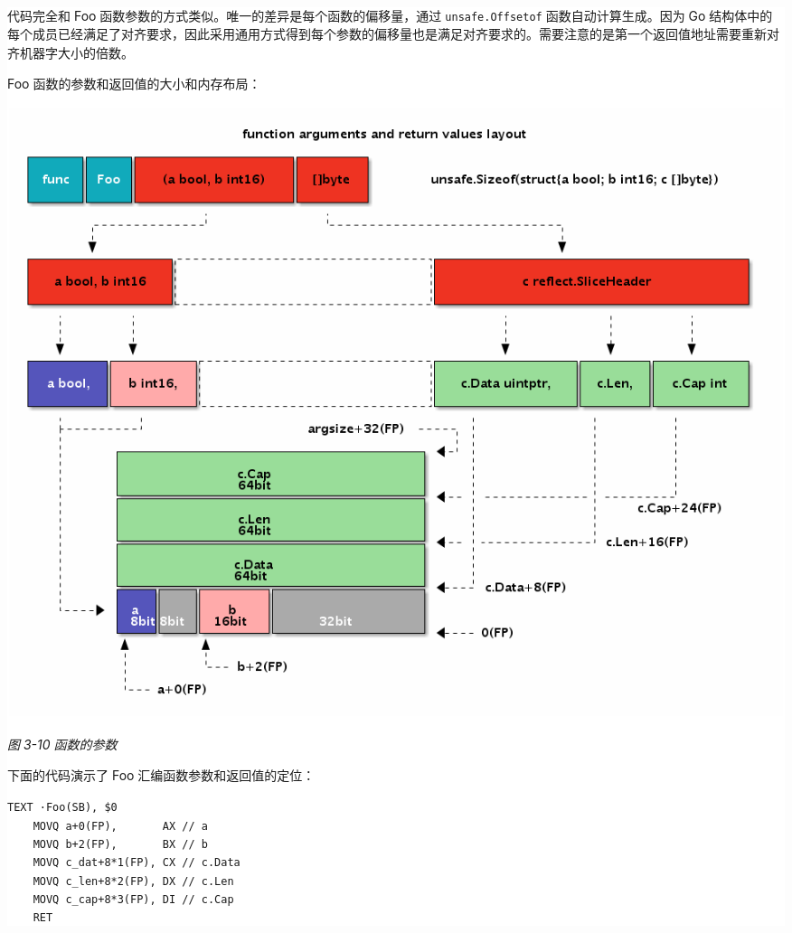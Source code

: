 代码完全和 Foo 函数参数的方式类似。唯一的差异是每个函数的偏移量，通过 `unsafe.Offsetof` 函数自动计算生成。因为 Go 结构体中的每个成员已经满足了对齐要求，因此采用通用方式得到每个参数的偏移量也是满足对齐要求的。需要注意的是第一个返回值地址需要重新对齐机器字大小的倍数。

Foo 函数的参数和返回值的大小和内存布局：

![](../images/ch3-10-func-arg-01.ditaa.png)

*图 3-10 函数的参数*


下面的代码演示了 Foo 汇编函数参数和返回值的定位：

```
TEXT ·Foo(SB), $0
	MOVQ a+0(FP),       AX // a
	MOVQ b+2(FP),       BX // b
	MOVQ c_dat+8*1(FP), CX // c.Data
	MOVQ c_len+8*2(FP), DX // c.Len
	MOVQ c_cap+8*3(FP), DI // c.Cap
	RET
```
